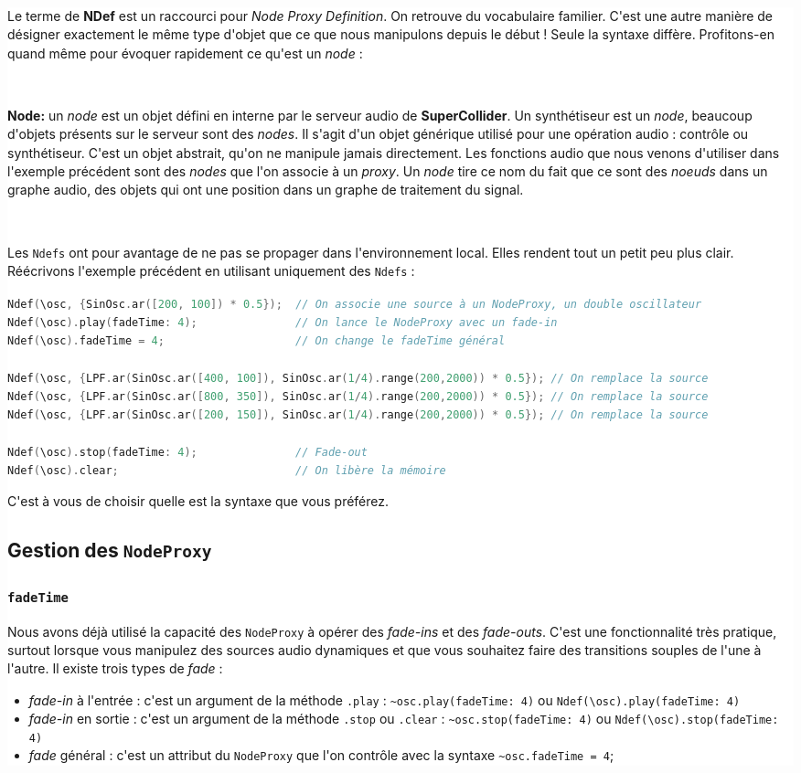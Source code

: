 Le terme de **NDef** est un raccourci pour _Node Proxy Definition_. On retrouve du vocabulaire familier. C'est une autre manière de désigner exactement le même type d'objet que ce que nous manipulons depuis le début ! Seule la syntaxe diffère. Profitons-en quand même pour évoquer rapidement ce qu'est un _node_ :

<br>

<div class="pl-8 pt-4 pb-4 bg-base-300">


**Node:** un _node_ est un objet défini en interne par le serveur audio de **SuperCollider**. Un synthétiseur est un _node_, beaucoup d'objets présents sur le serveur sont des _nodes_. Il s'agit d'un objet générique utilisé pour une opération audio : contrôle ou synthétiseur. C'est un objet abstrait, qu'on ne manipule jamais directement. Les fonctions audio que nous venons d'utiliser dans l'exemple précédent sont des _nodes_ que l'on associe à un _proxy_. Un _node_ tire ce nom du fait que ce sont des _noeuds_ dans un graphe audio, des objets qui ont une position dans un graphe de traitement du signal.

</div>

<br>

Les `Ndefs` ont pour avantage de ne pas se propager dans l'environnement local. Elles rendent tout un petit peu plus clair. Réécrivons l'exemple précédent en utilisant uniquement des `Ndefs` :

```cpp
Ndef(\osc, {SinOsc.ar([200, 100]) * 0.5});  // On associe une source à un NodeProxy, un double oscillateur
Ndef(\osc).play(fadeTime: 4);               // On lance le NodeProxy avec un fade-in
Ndef(\osc).fadeTime = 4;                    // On change le fadeTime général

Ndef(\osc, {LPF.ar(SinOsc.ar([400, 100]), SinOsc.ar(1/4).range(200,2000)) * 0.5}); // On remplace la source
Ndef(\osc, {LPF.ar(SinOsc.ar([800, 350]), SinOsc.ar(1/4).range(200,2000)) * 0.5}); // On remplace la source
Ndef(\osc, {LPF.ar(SinOsc.ar([200, 150]), SinOsc.ar(1/4).range(200,2000)) * 0.5}); // On remplace la source

Ndef(\osc).stop(fadeTime: 4);               // Fade-out
Ndef(\osc).clear;                           // On libère la mémoire
```

C'est à vous de choisir quelle est la syntaxe que vous préférez.

## Gestion des `NodeProxy`

### `fadeTime`

Nous avons déjà utilisé la capacité des `NodeProxy` à opérer des _fade-ins_ et des _fade-outs_. C'est une fonctionnalité très pratique, surtout lorsque vous manipulez des sources audio dynamiques et que vous souhaitez faire des transitions souples de l'une à l'autre. Il existe trois types de _fade_ :

- _fade-in_ à l'entrée : c'est un argument de la méthode `.play` : `~osc.play(fadeTime: 4)` ou `Ndef(\osc).play(fadeTime: 4)`
- _fade-in_ en sortie : c'est un argument de la méthode `.stop` ou `.clear` : `~osc.stop(fadeTime: 4)` ou `Ndef(\osc).stop(fadeTime: 4)`
- _fade_ général : c'est un attribut du `NodeProxy` que l'on contrôle avec la syntaxe `~osc.fadeTime = 4`;
